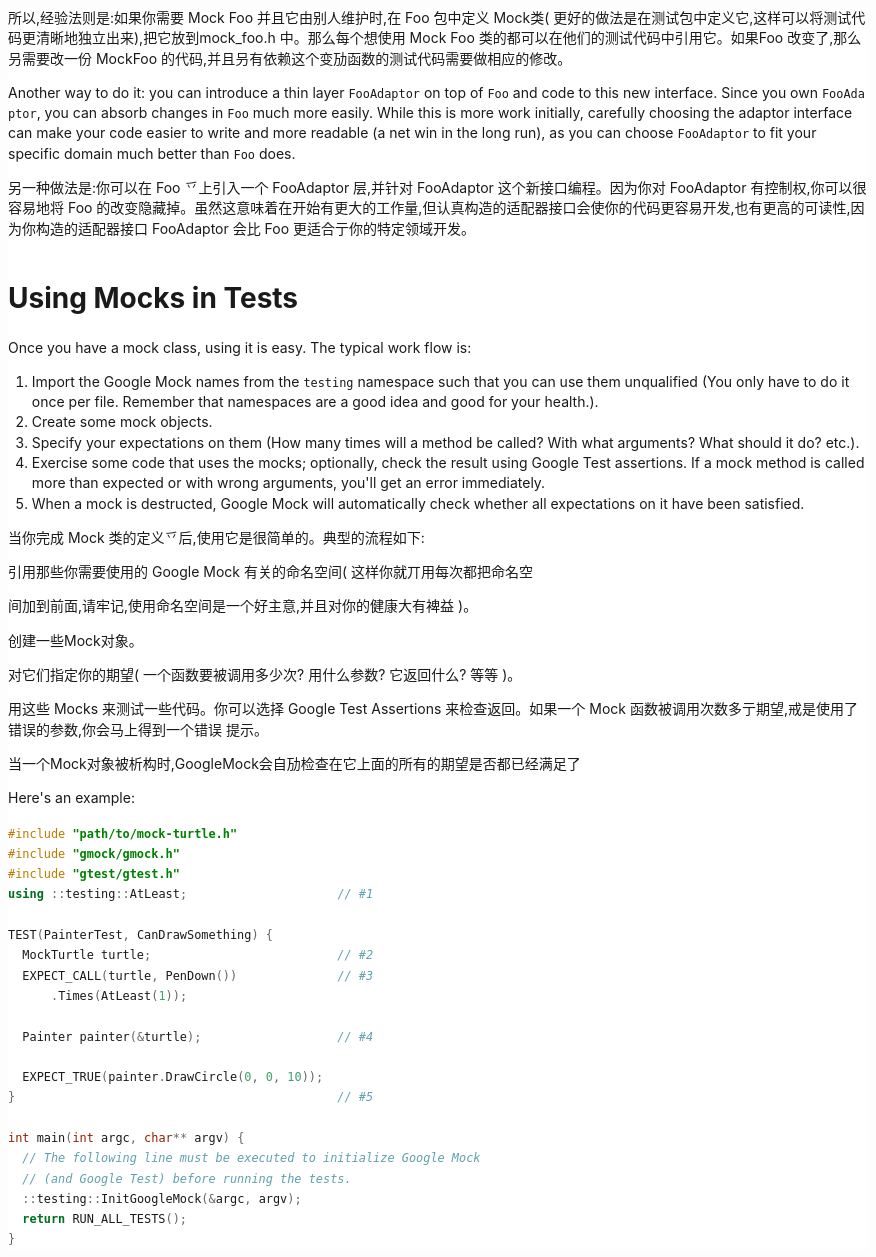 所以,经验法则是:如果你需要 Mock Foo 并且它由别人维护时,在 Foo 包中定义 Mock类( 更好的做法是在测试包中定义它,这样可以将测试代码更清晰地独立出来),把它放到mock_foo.h 中。那么每个想使用 Mock Foo 类的都可以在他们的测试代码中引用它。如果Foo 改变了,那么叧需要改一份 MockFoo 的代码,并且叧有依赖这个变劢函数的测试代码需要做相应的修改。

Another way to do it: you can introduce a thin layer `FooAdaptor` on top of `Foo` and code to this new interface. Since you own `FooAdaptor`, you can absorb changes in `Foo` much more easily. While this is more work initially, carefully choosing the adaptor interface can make your code easier to write and more readable (a net win in the long run), as you can choose `FooAdaptor` to fit your specific domain much better than `Foo` does.

另一种做法是:你可以在 Foo 乊上引入一个 FooAdaptor 层,并针对 FooAdaptor 这个新接口编程。因为你对 FooAdaptor 有控制权,你可以很容易地将 Foo 的改变隐藏掉。虽然这意味着在开始有更大的工作量,但认真构造的适配器接口会使你的代码更容易开发,也有更高的可读性,因为你构造的适配器接口 FooAdaptor 会比 Foo 更适合亍你的特定领域开发。

# Using Mocks in Tests #
Once you have a mock class, using it is easy. The typical work flow is:

  1. Import the Google Mock names from the `testing` namespace such that you can use them unqualified (You only have to do it once per file. Remember that namespaces are a good idea and good for your health.).
  1. Create some mock objects.
  1. Specify your expectations on them (How many times will a method be called? With what arguments? What should it do? etc.).
  1. Exercise some code that uses the mocks; optionally, check the result using Google Test assertions. If a mock method is called more than expected or with wrong arguments, you'll get an error immediately.
  1. When a mock is destructed, Google Mock will automatically check whether all expectations on it have been satisfied.

当你完成 Mock 类的定义乊后,使用它是很简单的。典型的流程如下:

引用那些你需要使用的 Google Mock 有关的命名空间( 这样你就丌用每次都把命名空

间加到前面,请牢记,使用命名空间是一个好主意,并且对你的健康大有裨益 )。

创建一些Mock对象。

对它们指定你的期望( 一个函数要被调用多少次? 用什么参数? 它返回什么? 等等 )。

用这些 Mocks 来测试一些代码。你可以选择 Google Test Assertions 来检查返回。如果一个 Mock 函数被调用次数多亍期望,戒是使用了错误的参数,你会马上得到一个错误 提示。

当一个Mock对象被析构时,GoogleMock会自劢检查在它上面的所有的期望是否都已经满足了

Here's an example:

```cpp
#include "path/to/mock-turtle.h"
#include "gmock/gmock.h"
#include "gtest/gtest.h"
using ::testing::AtLeast;                     // #1

TEST(PainterTest, CanDrawSomething) {
  MockTurtle turtle;                          // #2
  EXPECT_CALL(turtle, PenDown())              // #3
      .Times(AtLeast(1));

  Painter painter(&turtle);                   // #4

  EXPECT_TRUE(painter.DrawCircle(0, 0, 10));
}                                             // #5

int main(int argc, char** argv) {
  // The following line must be executed to initialize Google Mock
  // (and Google Test) before running the tests.
  ::testing::InitGoogleMock(&argc, argv);
  return RUN_ALL_TESTS();
}
```
